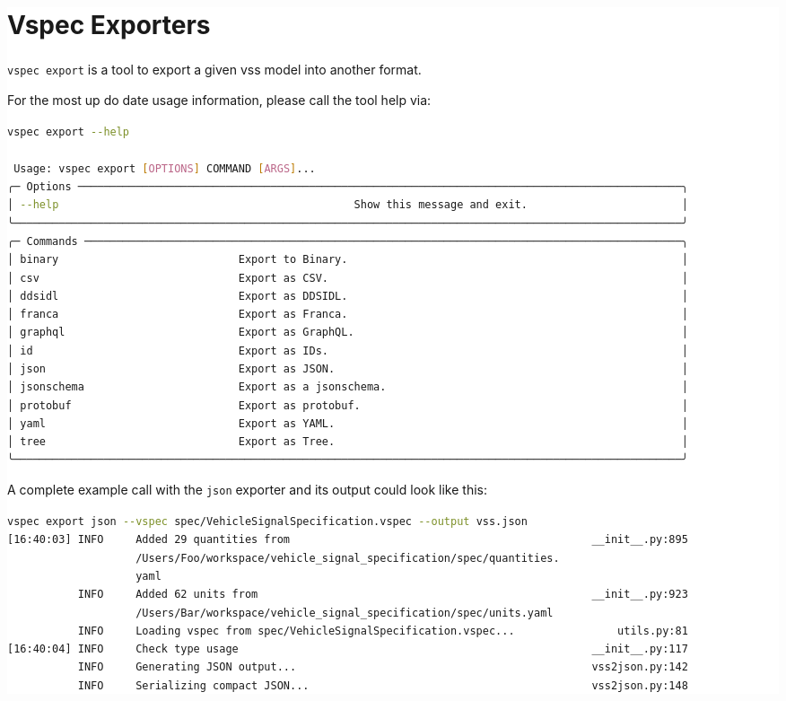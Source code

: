 # Vspec Exporters

`vspec export` is a tool to export a given vss model into another format.

For the most up do date usage information, please call the tool help via:

```bash
vspec export --help

 Usage: vspec export [OPTIONS] COMMAND [ARGS]...
╭─ Options ──────────────────────────────────────────────────────────────────────────────────────────────╮
│ --help                                              Show this message and exit.                        │
╰────────────────────────────────────────────────────────────────────────────────────────────────────────╯
╭─ Commands ─────────────────────────────────────────────────────────────────────────────────────────────╮
│ binary                            Export to Binary.                                                    │
│ csv                               Export as CSV.                                                       │
│ ddsidl                            Export as DDSIDL.                                                    │
│ franca                            Export as Franca.                                                    │
│ graphql                           Export as GraphQL.                                                   │
│ id                                Export as IDs.                                                       │
│ json                              Export as JSON.                                                      │
│ jsonschema                        Export as a jsonschema.                                              │
│ protobuf                          Export as protobuf.                                                  │
│ yaml                              Export as YAML.                                                      │
│ tree                              Export as Tree.                                                      │
╰────────────────────────────────────────────────────────────────────────────────────────────────────────╯
```


A complete example call with the `json` exporter and its output could look like this:

```bash
vspec export json --vspec spec/VehicleSignalSpecification.vspec --output vss.json
[16:40:03] INFO     Added 29 quantities from                                               __init__.py:895
                    /Users/Foo/workspace/vehicle_signal_specification/spec/quantities.
                    yaml
           INFO     Added 62 units from                                                    __init__.py:923
                    /Users/Bar/workspace/vehicle_signal_specification/spec/units.yaml
           INFO     Loading vspec from spec/VehicleSignalSpecification.vspec...                utils.py:81
[16:40:04] INFO     Check type usage                                                       __init__.py:117
           INFO     Generating JSON output...                                              vss2json.py:142
           INFO     Serializing compact JSON...                                            vss2json.py:148

```
